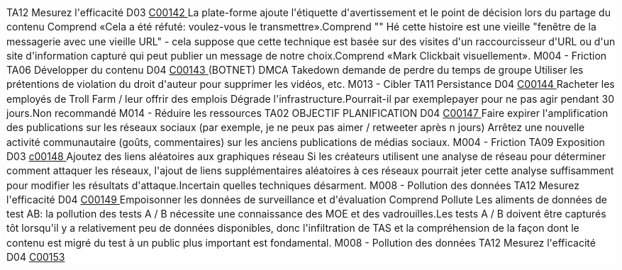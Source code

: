 <TD> TA12 Mesurez l'efficacité </td>
<TD> D03 </td>
</tr>
<tr>
<td> <a href="counters/c00142.md"> C00142 </a> </td>
La plate-forme <TD> ajoute l'étiquette d'avertissement et le point de décision lors du partage du contenu </td>
<TD> Comprend «Cela a été réfuté: voulez-vous le transmettre».Comprend "" Hé cette histoire est une vieille "fenêtre de la messagerie avec une vieille URL" - cela suppose que cette technique est basée sur des visites d'un raccourcisseur d'URL ou d'un site d'information capturé qui peut publier un message de notre choix.Comprend «Mark Clickbait visuellement». </td>
<TD> M004 - Friction </td>
<TD> TA06 Développer du contenu </td>
<TD> D04 </td>
</tr>
<tr>
<td> <a href="counters/c00143.md"> C00143 </a> </td>
<TD> (BOTNET) DMCA Takedown demande de perdre du temps de groupe </td>
<TD> Utiliser les prétentions de violation du droit d'auteur pour supprimer les vidéos, etc. </td>
<TD> M013 - Cibler </td>
<TD> TA11 Persistance </td>
<TD> D04 </td>
</tr>
<tr>
<td> <a href="counters/c00144.md"> C00144 </a> </td>
<TD> Racheter les employés de Troll Farm / leur offrir des emplois </td><TD> Dégrade l'infrastructure.Pourrait-il par exemplepayer pour ne pas agir pendant 30 jours.Non recommandé </td>
<TD> M014 - Réduire les ressources </td>
<TD> TA02 OBJECTIF PLANIFICATION </TD>
<TD> D04 </td>
</tr>
<tr>
<td> <a href="counters/c00147.md"> C00147 </a> </td>
<TD> Faire expirer l'amplification des publications sur les réseaux sociaux (par exemple, je ne peux pas aimer / retweeter après n jours) </td>
<TD> Arrêtez une nouvelle activité communautaire (goûts, commentaires) sur les anciens publications de médias sociaux. </td>
<TD> M004 - Friction </td>
<TD> TA09 Exposition </TD>
<TD> D03 </td>
</tr>
<tr>
<td> <a href="conters/c00148.md"> c00148 </a> </td>
<TD> Ajoutez des liens aléatoires aux graphiques réseau </td>
<TD> Si les créateurs utilisent une analyse de réseau pour déterminer comment attaquer les réseaux, l'ajout de liens supplémentaires aléatoires à ces réseaux pourrait jeter cette analyse suffisamment pour modifier les résultats d'attaque.Incertain quelles techniques désarment. </td>
<TD> M008 - Pollution des données </td>
<TD> TA12 Mesurez l'efficacité </td>
<TD> D04 </td>
</tr>
<tr>
<td> <a href="counters/c00149.md"> C00149 </a> </td>
<TD> Empoisonner les données de surveillance et d'évaluation </td><TD> Comprend Pollute Les aliments de données de test AB: la pollution des tests A / B nécessite une connaissance des MOE et des vadrouilles.Les tests A / B doivent être capturés tôt lorsqu'il y a relativement peu de données disponibles, donc l'infiltration de TAS et la compréhension de la façon dont le contenu est migré du test à un public plus important est fondamental. </td>
<TD> M008 - Pollution des données </td>
<TD> TA12 Mesurez l'efficacité </td>
<TD> D04 </td>
</tr>
<tr>
<td> <a href="counters/c00153.md"> C00153 </a> </td>